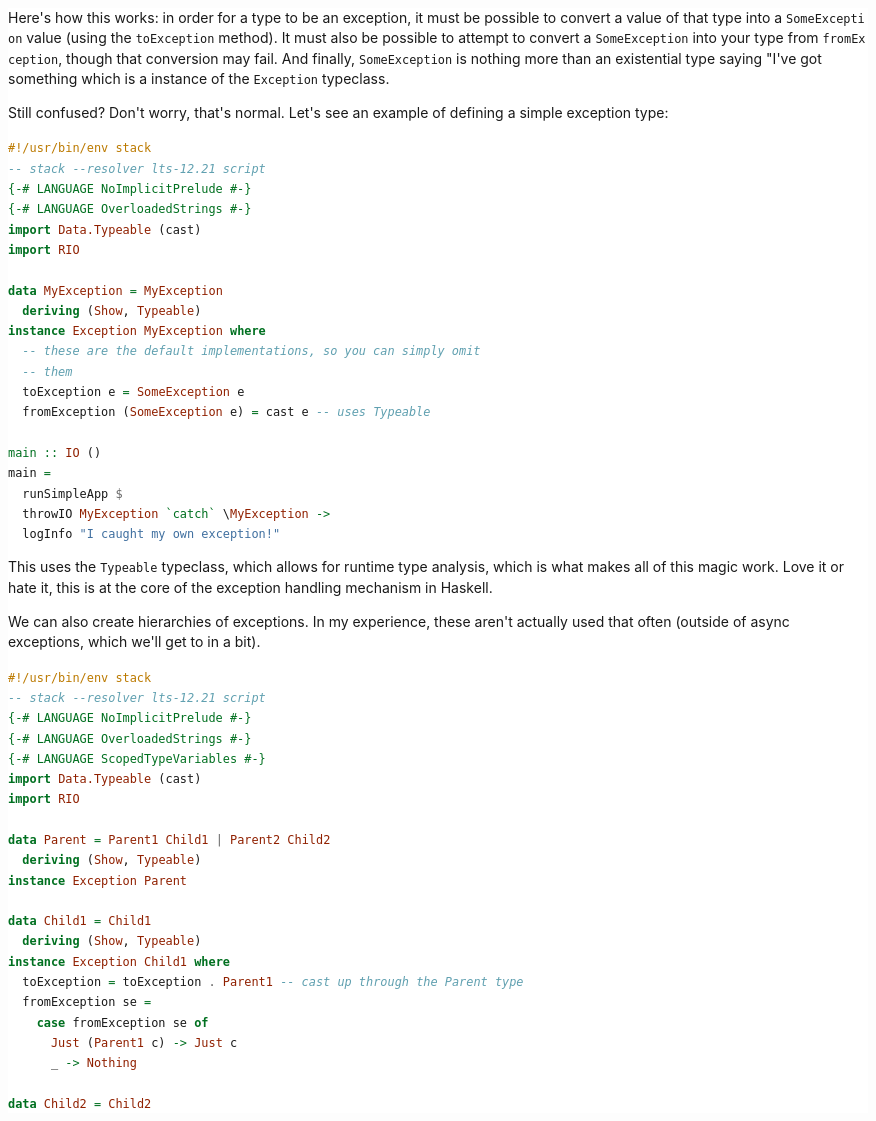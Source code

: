 Here's how this works: in order for a type to be an exception, it must
be possible to convert a value of that type into a `SomeException`
value (using the `toException` method). It must also be possible to
attempt to convert a `SomeException` into your type from
`fromException`, though that conversion may fail. And finally,
`SomeException` is nothing more than an existential type saying "I've
got something which is a instance of the `Exception` typeclass.

Still confused? Don't worry, that's normal. Let's see an example of
defining a simple exception type:

```haskell
#!/usr/bin/env stack
-- stack --resolver lts-12.21 script
{-# LANGUAGE NoImplicitPrelude #-}
{-# LANGUAGE OverloadedStrings #-}
import Data.Typeable (cast)
import RIO

data MyException = MyException
  deriving (Show, Typeable)
instance Exception MyException where
  -- these are the default implementations, so you can simply omit
  -- them
  toException e = SomeException e
  fromException (SomeException e) = cast e -- uses Typeable

main :: IO ()
main =
  runSimpleApp $
  throwIO MyException `catch` \MyException ->
  logInfo "I caught my own exception!"
```

This uses the `Typeable` typeclass, which allows for runtime type
analysis, which is what makes all of this magic work. Love it or hate
it, this is at the core of the exception handling mechanism in
Haskell.

We can also create hierarchies of exceptions. In my experience, these
aren't actually used that often (outside of async exceptions, which
we'll get to in a bit).

```haskell
#!/usr/bin/env stack
-- stack --resolver lts-12.21 script
{-# LANGUAGE NoImplicitPrelude #-}
{-# LANGUAGE OverloadedStrings #-}
{-# LANGUAGE ScopedTypeVariables #-}
import Data.Typeable (cast)
import RIO

data Parent = Parent1 Child1 | Parent2 Child2
  deriving (Show, Typeable)
instance Exception Parent

data Child1 = Child1
  deriving (Show, Typeable)
instance Exception Child1 where
  toException = toException . Parent1 -- cast up through the Parent type
  fromException se =
    case fromException se of
      Just (Parent1 c) -> Just c
      _ -> Nothing

data Child2 = Child2
```